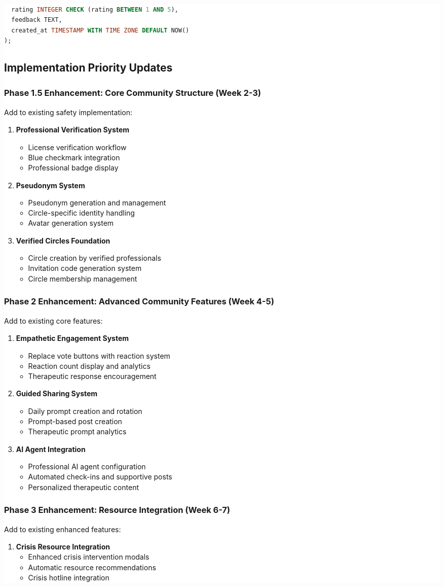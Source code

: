 ```sql
  rating INTEGER CHECK (rating BETWEEN 1 AND 5),
  feedback TEXT,
  created_at TIMESTAMP WITH TIME ZONE DEFAULT NOW()
);
```

## Implementation Priority Updates

### Phase 1.5 Enhancement: Core Community Structure (Week 2-3)
Add to existing safety implementation:

1. **Professional Verification System**
   - License verification workflow
   - Blue checkmark integration
   - Professional badge display

2. **Pseudonym System**
   - Pseudonym generation and management
   - Circle-specific identity handling
   - Avatar generation system

3. **Verified Circles Foundation**
   - Circle creation by verified professionals
   - Invitation code generation system
   - Circle membership management

### Phase 2 Enhancement: Advanced Community Features (Week 4-5)
Add to existing core features:

1. **Empathetic Engagement System**
   - Replace vote buttons with reaction system
   - Reaction count display and analytics
   - Therapeutic response encouragement

2. **Guided Sharing System**
   - Daily prompt creation and rotation
   - Prompt-based post creation
   - Therapeutic prompt analytics

3. **AI Agent Integration**
   - Professional AI agent configuration
   - Automated check-ins and supportive posts
   - Personalized therapeutic content

### Phase 3 Enhancement: Resource Integration (Week 6-7)
Add to existing enhanced features:

1. **Crisis Resource Integration**
   - Enhanced crisis intervention modals
   - Automatic resource recommendations
   - Crisis hotline integration
